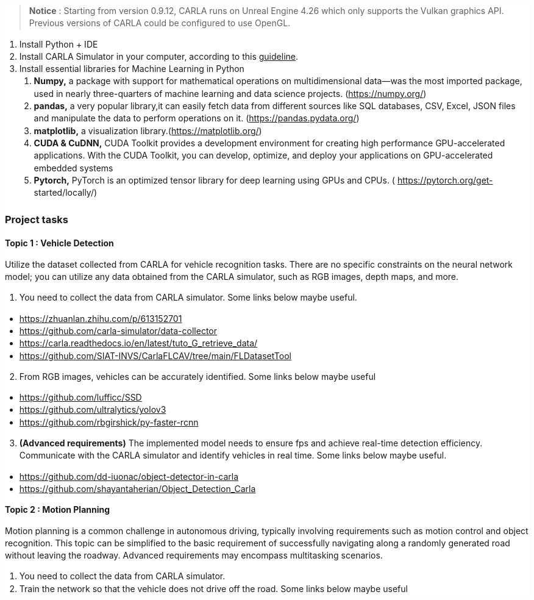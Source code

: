 > **Notice** : Starting from version 0.9.12, CARLA runs on Unreal Engine 4.26 which only supports the Vulkan graphics API. Previous versions of CARLA could be configured to use OpenGL.

1. Install Python + IDE
2. Install CARLA Simulator in your computer, according to this [guideline](https://carla.readthedocs.io/en/latest/start_quickstart/).
3. Install essential libraries for Machine Learning in Python
   1. **Numpy,** a package with support for mathematical operations on multidimensional data—was the most imported package, used in nearly three-quarters of machine learning and data science projects. (https://numpy.org/)
   2. **pandas,** a very popular library,it can easily fetch data from different sources like SQL databases, CSV, Excel, JSON files and manipulate the data to perform operations on it. (https://pandas.pydata.org/)
   3. **matplotlib,** a visualization library.(https://matplotlib.org/)
   4. **CUDA & CuDNN,** CUDA Toolkit provides a development environment for creating high performance GPU-accelerated applications. With the CUDA Toolkit, you can develop, optimize, and deploy your applications on GPU-accelerated embedded systems
   5. **Pytorch,** PyTorch is an optimized tensor library for deep learning using GPUs and CPUs. ( https://pytorch.org/get- started/locally/)

### Project tasks

**Topic 1 : Vehicle Detection**

Utilize the dataset collected from CARLA for vehicle recognition tasks. There are no specific constraints on the neural network model; you can utilize any data obtained from the CARLA simulator, such as RGB images, depth maps, and more.

1. You need to collect the data from CARLA simulator. Some links below maybe useful.

- https://zhuanlan.zhihu.com/p/613152701
- https://github.com/carla-simulator/data-collector
- https://carla.readthedocs.io/en/latest/tuto_G_retrieve_data/
- https://github.com/SIAT-INVS/CarlaFLCAV/tree/main/FLDatasetTool

2. From RGB images, vehicles can be accurately identified. Some links below maybe useful

- https://github.com/lufficc/SSD
- https://github.com/ultralytics/yolov3
- https://github.com/rbgirshick/py-faster-rcnn

3. **(Advanced requirements)** The implemented model needs to ensure fps and achieve real-time detection efficiency. Communicate with the CARLA simulator and identify vehicles in real time.  Some links below maybe useful.

- https://github.com/dd-iuonac/object-detector-in-carla
- https://github.com/shayantaherian/Object_Detection_Carla

**Topic 2 : Motion Planning**

Motion planning is a common challenge in autonomous driving, typically involving requirements such as motion control and object recognition. This topic can be simplified to the basic requirement of successfully navigating along a randomly generated road without leaving the roadway. Advanced requirements may encompass multitasking scenarios.

1. You need to collect the data from CARLA simulator.
2. Train the network so that the vehicle does not drive off the road. Some links below maybe useful

